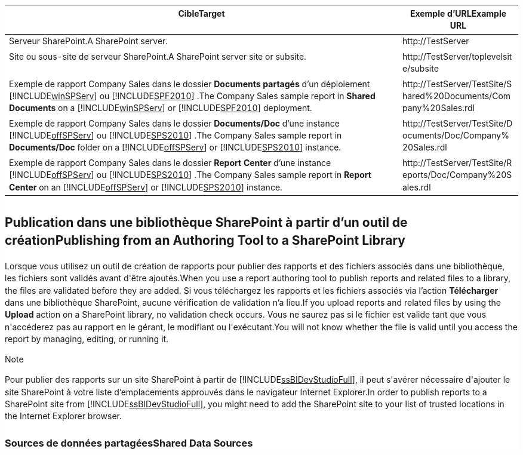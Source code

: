 |<span data-ttu-id="dac74-180">Cible</span><span class="sxs-lookup"><span data-stu-id="dac74-180">Target</span></span>|<span data-ttu-id="dac74-181">Exemple d’URL</span><span class="sxs-lookup"><span data-stu-id="dac74-181">Example URL</span></span>|  
|------------|-----------------|  
|<span data-ttu-id="dac74-182">Serveur SharePoint.</span><span class="sxs-lookup"><span data-stu-id="dac74-182">A SharePoint server.</span></span>|http://TestServer|  
|<span data-ttu-id="dac74-183">Site ou sous-site de serveur SharePoint.</span><span class="sxs-lookup"><span data-stu-id="dac74-183">A SharePoint server site or subsite.</span></span>|http://TestServer/toplevelsite/subsite|  
|<span data-ttu-id="dac74-184">Exemple de rapport Company Sales dans le dossier **Documents partagés** d’un déploiement [!INCLUDE[winSPServ](../../includes/winspserv-md.md)] ou [!INCLUDE[SPF2010](../../includes/spf2010-md.md)] .</span><span class="sxs-lookup"><span data-stu-id="dac74-184">The Company Sales sample report in **Shared Documents** on a [!INCLUDE[winSPServ](../../includes/winspserv-md.md)] or [!INCLUDE[SPF2010](../../includes/spf2010-md.md)] deployment.</span></span>|http://TestServer/TestSite/Shared%20Documents/Company%20Sales.rdl|  
|<span data-ttu-id="dac74-185">Exemple de rapport Company Sales dans le dossier **Documents/Doc** d’une instance [!INCLUDE[offSPServ](../../includes/offspserv-md.md)] ou [!INCLUDE[SPS2010](../../includes/sps2010-md.md)] .</span><span class="sxs-lookup"><span data-stu-id="dac74-185">The Company Sales sample report in **Documents/Doc** folder on a [!INCLUDE[offSPServ](../../includes/offspserv-md.md)] or [!INCLUDE[SPS2010](../../includes/sps2010-md.md)] instance.</span></span>|http://TestServer/TestSite/Documents/Doc/Company%20Sales.rdl|  
|<span data-ttu-id="dac74-186">Exemple de rapport Company Sales dans le dossier **Report Center** d’une instance [!INCLUDE[offSPServ](../../includes/offspserv-md.md)] ou [!INCLUDE[SPS2010](../../includes/sps2010-md.md)] .</span><span class="sxs-lookup"><span data-stu-id="dac74-186">The Company Sales sample report in **Report Center** on an [!INCLUDE[offSPServ](../../includes/offspserv-md.md)] or [!INCLUDE[SPS2010](../../includes/sps2010-md.md)] instance.</span></span>|http://TestServer/TestSite/Reports/Doc/Company%20Sales.rdl|  
  
##  <a name="publishing-from-an-authoring-tool-to-a-sharepoint-library"></a><a name="publishingToDocLib"></a> <span data-ttu-id="dac74-187">Publication dans une bibliothèque SharePoint à partir d’un outil de création</span><span class="sxs-lookup"><span data-stu-id="dac74-187">Publishing from an Authoring Tool to a SharePoint Library</span></span>  
 <span data-ttu-id="dac74-188">Lorsque vous utilisez un outil de création de rapports pour publier des rapports et des fichiers associés dans une bibliothèque, les fichiers sont validés avant d'être ajoutés.</span><span class="sxs-lookup"><span data-stu-id="dac74-188">When you use a report authoring tool to publish reports and related files to a library, the files are validated before they are added.</span></span> <span data-ttu-id="dac74-189">Si vous téléchargez les rapports et les fichiers associés via l’action **Télécharger** dans une bibliothèque SharePoint, aucune vérification de validation n’a lieu.</span><span class="sxs-lookup"><span data-stu-id="dac74-189">If you upload reports and related files by using the **Upload** action on a SharePoint library, no validation check occurs.</span></span> <span data-ttu-id="dac74-190">Vous ne saurez pas si le fichier est valide tant que vous n'accéderez pas au rapport en le gérant, le modifiant ou l'exécutant.</span><span class="sxs-lookup"><span data-stu-id="dac74-190">You will not know whether the file is valid until you access the report by managing, editing, or running it.</span></span>  
  
> [!NOTE]  
>  <span data-ttu-id="dac74-191">Pour publier des rapports sur un site SharePoint à partir de [!INCLUDE[ssBIDevStudioFull](../../includes/ssbidevstudiofull-md.md)], il peut s'avérer nécessaire d'ajouter le site SharePoint à votre liste d’emplacements approuvés dans le navigateur Internet Explorer.</span><span class="sxs-lookup"><span data-stu-id="dac74-191">In order to publish reports to a SharePoint site from [!INCLUDE[ssBIDevStudioFull](../../includes/ssbidevstudiofull-md.md)], you might need to add the SharePoint site to your list of trusted locations in the Internet Explorer browser.</span></span>  
  
### <a name="shared-data-sources"></a><span data-ttu-id="dac74-192">Sources de données partagées</span><span class="sxs-lookup"><span data-stu-id="dac74-192">Shared Data Sources</span></span>  